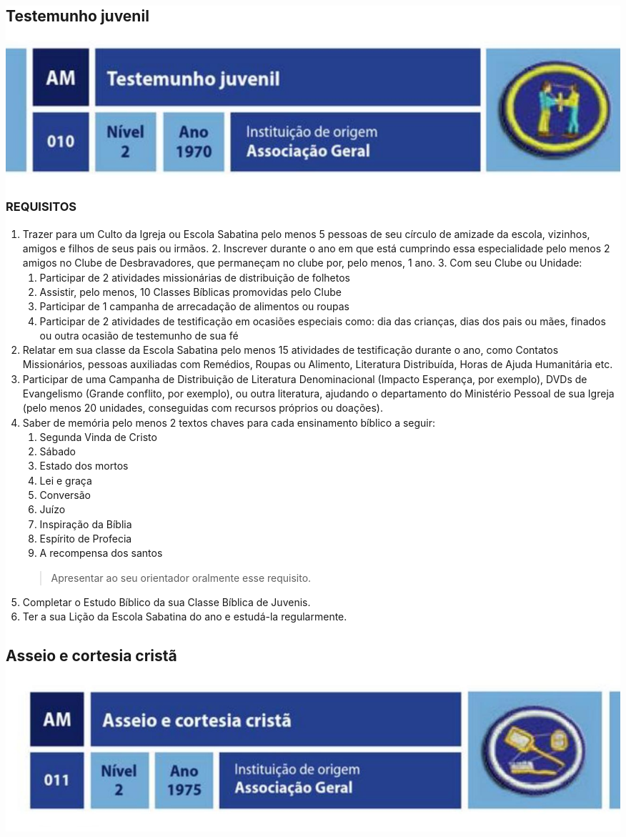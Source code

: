 ## Testemunho juvenil

![Testemunho juvenil](_page_10_Picture_0.jpeg)

### REQUISITOS

1. Trazer para um Culto da Igreja ou Escola Sabatina pelo menos 5 pessoas de seu círculo de amizade da escola, vizinhos, amigos e filhos de seus pais ou irmãos. 2. Inscrever durante o ano em que está cumprindo essa especialidade pelo menos 2 amigos no Clube de Desbravadores, que permaneçam no clube por, pelo menos, 1 ano. 3. Com seu Clube ou Unidade:
   1. Participar de 2 atividades missionárias de distribuição de folhetos
   2. Assistir, pelo menos, 10 Classes Bíblicas promovidas pelo Clube
   3. Participar de 1 campanha de arrecadação de alimentos ou roupas
   4. Participar de 2 atividades de testificação em ocasiões especiais como: dia das crianças, dias dos pais ou mães, finados ou outra ocasião de testemunho de sua fé
2. Relatar em sua classe da Escola Sabatina pelo menos 15 atividades de testificação durante o ano, como Contatos Missionários, pessoas auxiliadas com Remédios, Roupas ou Alimento, Literatura Distribuída, Horas de Ajuda Humanitária etc.
3. Participar de uma Campanha de Distribuição de Literatura Denominacional (Impacto Esperança, por exemplo), DVDs de Evangelismo (Grande conflito, por exemplo), ou outra literatura, ajudando o departamento do Ministério Pessoal de sua Igreja (pelo menos 20 unidades, conseguidas com recursos próprios ou doações).
4. Saber de memória pelo menos 2 textos chaves para cada ensinamento bíblico a seguir:
   1. Segunda Vinda de Cristo
   2. Sábado
   3. Estado dos mortos
   4. Lei e graça
   5. Conversão
   6. Juízo
   7. Inspiração da Bíblia
   8. Espírito de Profecia
   9. A recompensa dos santos
   > Apresentar ao seu orientador oralmente esse requisito.
5. Completar o Estudo Bíblico da sua Classe Bíblica de Juvenis.
6. Ter a sua Lição da Escola Sabatina do ano e estudá-la regularmente.

## Asseio e cortesia cristã

![Asseio e cortesia cristã](_page_10_Figure_22.jpeg)
